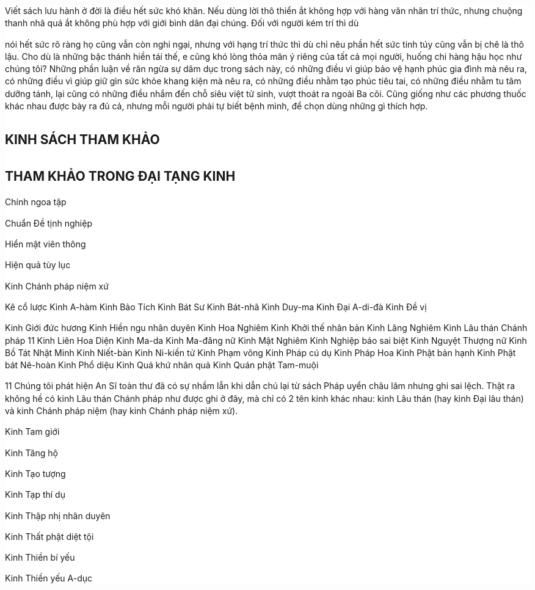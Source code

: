 Viết sách lưu hành ở đời là điều hết sức khó khăn. Nếu dùng lời thô thiển ắt không hợp với hàng văn nhân trí thức, nhưng chuộng thanh nhã quá ắt không phù hợp với giới bình dân đại chúng. Đối với người kém trí thì dù

nói hết sức rõ ràng họ cũng vẫn còn nghi ngại, nhưng với hạng trí thức thì dù chỉ nêu phần hết sức tinh túy cũng vẫn bị chê là thô lậu. Cho dù là những bậc thánh hiền tái thế, e cũng khó lòng thỏa mãn ý riêng của tất cả mọi người, huống chi hàng hậu học như chúng tôi? Những phần luận về răn ngừa sự dâm dục trong sách này, có những điều vì giúp bảo vệ hạnh phúc gia đình mà nêu ra, có những điều vì giúp giữ gìn sức khỏe khang kiện mà nêu ra, có những điều nhằm tạo phúc tiêu tai, có những điều nhằm tu tâm dưỡng tánh, lại cũng có những điều nhắm đến chỗ siêu việt tử sinh, vượt thoát ra ngoài Ba cõi.  Cũng giống như các phương thuốc khác nhau được bày ra đủ cả, nhưng mỗi người phải tự biết bệnh mình, để chọn dùng những gì thích hợp.



## KINH SÁCH THAM KHẢO

## THAM KHẢO TRONG ĐẠI TẠNG KINH

Chính ngoa tập

Chuẩn Đề tịnh nghiệp

Hiển mật viên thông

Hiện quả tùy lục

Kinh Chánh pháp niệm xứ

Kê cổ lược Kinh A-hàm Kinh Bảo Tích Kinh Bát Sư Kinh Bát-nhã Kinh Duy-ma Kinh Đại A-di-đà Kinh Đề vị

Kinh Giới đức hương Kinh Hiền ngu nhân duyên Kinh Hoa Nghiêm Kinh Khởi thế nhân bản Kinh Lăng Nghiêm Kinh Lâu thán Chánh pháp 11 Kinh Liên Hoa Diện Kinh Ma-da Kinh Ma-đăng nữ Kinh Mật Nghiêm Kinh Nghiệp báo sai biệt Kinh Nguyệt Thượng nữ Kinh Bồ Tát Nhật Minh Kinh Niết-bàn Kinh Ni-kiền tử Kinh Phạm võng Kinh Pháp cú dụ Kinh Pháp Hoa Kinh Phật bản hạnh Kinh Phật bát Nê-hoàn Kinh Phổ diệu Kinh Quá khứ nhân quả Kinh Quán phật Tam-muội

11 Chúng tôi phát hiện An Sĩ toàn thư đã có sự nhầm lẫn khi dẫn chú lại từ sách Pháp uyển châu lâm nhưng ghi sai lệch. Thật ra không hề có kinh Lâu thán Chánh pháp như được ghi ở đây, mà chỉ có 2 tên kinh khác nhau: kinh Lâu thán (hay kinh Đại lâu thán) và kinh Chánh pháp niệm (hay kinh Chánh pháp niệm xứ).

Kinh Tam giới

Kinh Tăng hộ

Kinh Tạo tượng

Kinh Tạp thí dụ

Kinh Thập nhị nhân duyên

Kinh Thất phật diệt tội

Kinh Thiền bí yếu

Kinh Thiền yếu A-dục
